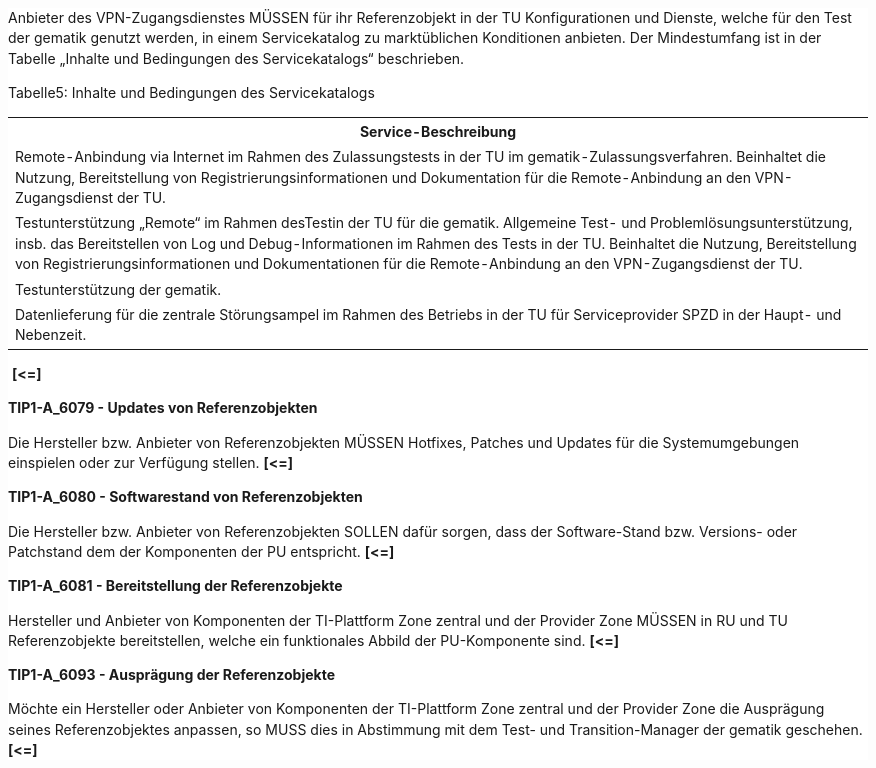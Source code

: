 Anbieter des VPN-Zugangsdienstes MÜSSEN für ihr Referenzobjekt in der TU
Konfigurationen und Dienste, welche für den Test der gematik genutzt werden,
in einem Servicekatalog zu marktüblichen Konditionen anbieten. Der
Mindestumfang ist in der Tabelle „Inhalte und Bedingungen des
Servicekatalogs“ beschrieben.

Tabelle5: Inhalte und Bedingungen des Servicekatalogs

<table><tr><th>
Service-Beschreibung

</th></tr><tr><td>
Remote-Anbindung via Internet im Rahmen des Zulassungstests in der TU im
gematik-Zulassungsverfahren. Beinhaltet die Nutzung, Bereitstellung von
Registrierungsinformationen und Dokumentation für die Remote-Anbindung an den
VPN-Zugangsdienst der TU.

</td></tr><tr><td>
Testunterstützung „Remote“ im Rahmen desTestin der TU für die gematik.
Allgemeine Test- und Problemlösungsunterstützung, insb. das Bereitstellen von
Log und Debug-Informationen im Rahmen des Tests in der TU. Beinhaltet die
Nutzung, Bereitstellung von Registrierungsinformationen und Dokumentationen
für die Remote-Anbindung an den VPN-Zugangsdienst der TU.

</td></tr><tr><td>
Testunterstützung der gematik.

</td></tr><tr><td>
Datenlieferung für die zentrale Störungsampel im Rahmen des Betriebs in der TU
für Serviceprovider SPZD in der Haupt- und Nebenzeit.

</td></tr></table>

​​ **[\<=]**

**TIP1-A_6079 - Updates von Referenzobjekten**

Die Hersteller bzw. Anbieter von Referenzobjekten MÜSSEN Hotfixes, Patches und
Updates für die Systemumgebungen einspielen oder zur Verfügung stellen.
**[\<=]**

**TIP1-A_6080 - Softwarestand von Referenzobjekten**

Die Hersteller bzw. Anbieter von Referenzobjekten SOLLEN dafür sorgen, dass der
Software-Stand bzw. Versions- oder Patchstand dem der Komponenten der PU
entspricht. **[\<=]**

**TIP1-A_6081 - Bereitstellung der Referenzobjekte**

Hersteller und Anbieter von Komponenten der TI-Plattform Zone zentral und der
Provider Zone MÜSSEN in RU und TU Referenzobjekte bereitstellen, welche ein
funktionales Abbild der PU-Komponente sind. **[\<=]**

**TIP1-A_6093 - Ausprägung der Referenzobjekte**

Möchte ein Hersteller oder Anbieter von Komponenten der TI-Plattform Zone
zentral und der Provider Zone die Ausprägung seines Referenzobjektes anpassen,
so MUSS dies in Abstimmung mit dem Test- und Transition-Manager der gematik
geschehen. **[\<=]**
